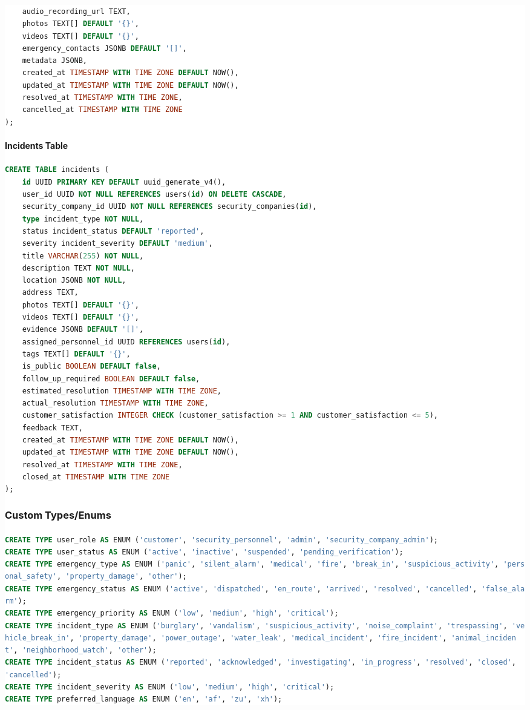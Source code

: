 ```sql
    audio_recording_url TEXT,
    photos TEXT[] DEFAULT '{}',
    videos TEXT[] DEFAULT '{}',
    emergency_contacts JSONB DEFAULT '[]',
    metadata JSONB,
    created_at TIMESTAMP WITH TIME ZONE DEFAULT NOW(),
    updated_at TIMESTAMP WITH TIME ZONE DEFAULT NOW(),
    resolved_at TIMESTAMP WITH TIME ZONE,
    cancelled_at TIMESTAMP WITH TIME ZONE
);
```

#### Incidents Table
```sql
CREATE TABLE incidents (
    id UUID PRIMARY KEY DEFAULT uuid_generate_v4(),
    user_id UUID NOT NULL REFERENCES users(id) ON DELETE CASCADE,
    security_company_id UUID NOT NULL REFERENCES security_companies(id),
    type incident_type NOT NULL,
    status incident_status DEFAULT 'reported',
    severity incident_severity DEFAULT 'medium',
    title VARCHAR(255) NOT NULL,
    description TEXT NOT NULL,
    location JSONB NOT NULL,
    address TEXT,
    photos TEXT[] DEFAULT '{}',
    videos TEXT[] DEFAULT '{}',
    evidence JSONB DEFAULT '[]',
    assigned_personnel_id UUID REFERENCES users(id),
    tags TEXT[] DEFAULT '{}',
    is_public BOOLEAN DEFAULT false,
    follow_up_required BOOLEAN DEFAULT false,
    estimated_resolution TIMESTAMP WITH TIME ZONE,
    actual_resolution TIMESTAMP WITH TIME ZONE,
    customer_satisfaction INTEGER CHECK (customer_satisfaction >= 1 AND customer_satisfaction <= 5),
    feedback TEXT,
    created_at TIMESTAMP WITH TIME ZONE DEFAULT NOW(),
    updated_at TIMESTAMP WITH TIME ZONE DEFAULT NOW(),
    resolved_at TIMESTAMP WITH TIME ZONE,
    closed_at TIMESTAMP WITH TIME ZONE
);
```

### Custom Types/Enums
```sql
CREATE TYPE user_role AS ENUM ('customer', 'security_personnel', 'admin', 'security_company_admin');
CREATE TYPE user_status AS ENUM ('active', 'inactive', 'suspended', 'pending_verification');
CREATE TYPE emergency_type AS ENUM ('panic', 'silent_alarm', 'medical', 'fire', 'break_in', 'suspicious_activity', 'personal_safety', 'property_damage', 'other');
CREATE TYPE emergency_status AS ENUM ('active', 'dispatched', 'en_route', 'arrived', 'resolved', 'cancelled', 'false_alarm');
CREATE TYPE emergency_priority AS ENUM ('low', 'medium', 'high', 'critical');
CREATE TYPE incident_type AS ENUM ('burglary', 'vandalism', 'suspicious_activity', 'noise_complaint', 'trespassing', 'vehicle_break_in', 'property_damage', 'power_outage', 'water_leak', 'medical_incident', 'fire_incident', 'animal_incident', 'neighborhood_watch', 'other');
CREATE TYPE incident_status AS ENUM ('reported', 'acknowledged', 'investigating', 'in_progress', 'resolved', 'closed', 'cancelled');
CREATE TYPE incident_severity AS ENUM ('low', 'medium', 'high', 'critical');
CREATE TYPE preferred_language AS ENUM ('en', 'af', 'zu', 'xh');
```
